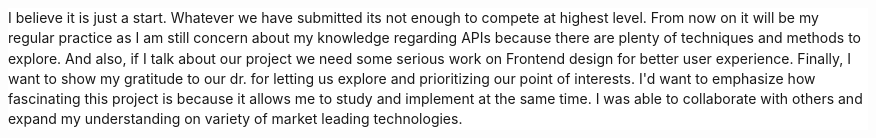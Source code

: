 I believe it is just a start. Whatever we have submitted its not enough to compete at highest level. From now on it will be my regular practice as I am still concern about my knowledge regarding APIs because there are plenty of techniques and methods to explore. And also, if I talk about our project we need some serious work on Frontend design for better user experience. 
Finally, I want to show my gratitude to our dr. for letting us explore and prioritizing our point of interests. I'd want to emphasize how fascinating this project is because it allows me to study and implement at the same time. I was able to collaborate with others and expand my understanding on variety of market leading technologies.
 

